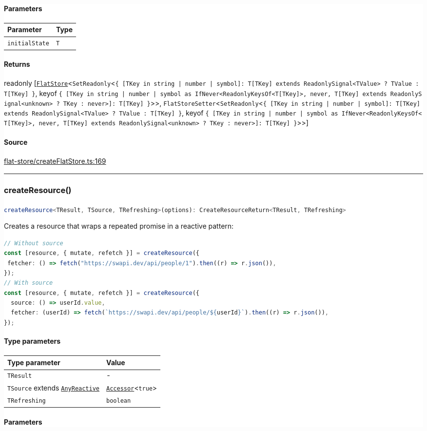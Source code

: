 #### Parameters

| Parameter | Type |
| :------ | :------ |
| `initialState` | `T` |

#### Returns

readonly [[`FlatStore`](README.md#flatstoret)\<`SetReadonly`\<`{ [TKey in string | number | symbol]: T[TKey] extends ReadonlySignal<TValue> ? TValue : T[TKey] }`, keyof `{ [TKey in string | number | symbol as IfNever<ReadonlyKeysOf<T[TKey]>, never, T[TKey] extends ReadonlySignal<unknown> ? TKey : never>]: T[TKey] }`\>\>, `FlatStoreSetter`\<`SetReadonly`\<`{ [TKey in string | number | symbol]: T[TKey] extends ReadonlySignal<TValue> ? TValue : T[TKey] }`, keyof `{ [TKey in string | number | symbol as IfNever<ReadonlyKeysOf<T[TKey]>, never, T[TKey] extends ReadonlySignal<unknown> ? TKey : never>]: T[TKey] }`\>\>]

#### Source

[flat-store/createFlatStore.ts:169](https://github.com/XantreGodlike/preact-signals/blob/b56c517/packages/utils/src/lib/flat-store/createFlatStore.ts#L169)

***

### createResource()

```ts
createResource<TResult, TSource, TRefreshing>(options): CreateResourceReturn<TResult, TRefreshing>
```

Creates a resource that wraps a repeated promise in a reactive pattern:
```typescript
// Without source
const [resource, { mutate, refetch }] = createResource({
 fetcher: () => fetch("https://swapi.dev/api/people/1").then((r) => r.json()),
});
// With source
const [resource, { mutate, refetch }] = createResource({
  source: () => userId.value,
  fetcher: (userId) => fetch(`https://swapi.dev/api/people/${userId}`).then((r) => r.json()),
});
```

#### Type parameters

| Type parameter | Value |
| :------ | :------ |
| `TResult` | - |
| `TSource` extends [`AnyReactive`](README.md#anyreactive) | [`Accessor`](README.md#accessort)\<`true`\> |
| `TRefreshing` | `boolean` |

#### Parameters


  [RawSymbol]: true;
  [ShallowReactiveMarker]: never;
